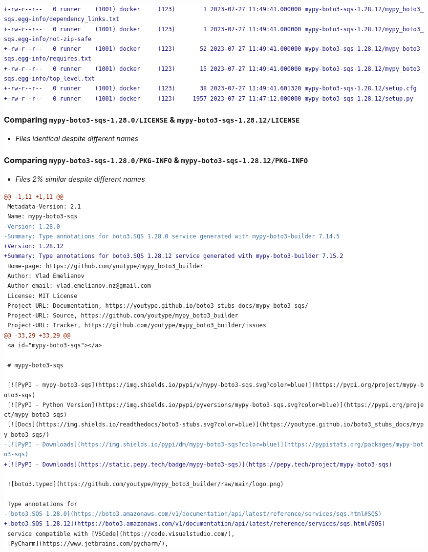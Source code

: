 ```diff
+-rw-r--r--   0 runner    (1001) docker     (123)        1 2023-07-27 11:49:41.000000 mypy-boto3-sqs-1.28.12/mypy_boto3_sqs.egg-info/dependency_links.txt
+-rw-r--r--   0 runner    (1001) docker     (123)        1 2023-07-27 11:49:41.000000 mypy-boto3-sqs-1.28.12/mypy_boto3_sqs.egg-info/not-zip-safe
+-rw-r--r--   0 runner    (1001) docker     (123)       52 2023-07-27 11:49:41.000000 mypy-boto3-sqs-1.28.12/mypy_boto3_sqs.egg-info/requires.txt
+-rw-r--r--   0 runner    (1001) docker     (123)       15 2023-07-27 11:49:41.000000 mypy-boto3-sqs-1.28.12/mypy_boto3_sqs.egg-info/top_level.txt
+-rw-r--r--   0 runner    (1001) docker     (123)       38 2023-07-27 11:49:41.601320 mypy-boto3-sqs-1.28.12/setup.cfg
+-rw-r--r--   0 runner    (1001) docker     (123)     1957 2023-07-27 11:47:12.000000 mypy-boto3-sqs-1.28.12/setup.py
```

### Comparing `mypy-boto3-sqs-1.28.0/LICENSE` & `mypy-boto3-sqs-1.28.12/LICENSE`

 * *Files identical despite different names*

### Comparing `mypy-boto3-sqs-1.28.0/PKG-INFO` & `mypy-boto3-sqs-1.28.12/PKG-INFO`

 * *Files 2% similar despite different names*

```diff
@@ -1,11 +1,11 @@
 Metadata-Version: 2.1
 Name: mypy-boto3-sqs
-Version: 1.28.0
-Summary: Type annotations for boto3.SQS 1.28.0 service generated with mypy-boto3-builder 7.14.5
+Version: 1.28.12
+Summary: Type annotations for boto3.SQS 1.28.12 service generated with mypy-boto3-builder 7.15.2
 Home-page: https://github.com/youtype/mypy_boto3_builder
 Author: Vlad Emelianov
 Author-email: vlad.emelianov.nz@gmail.com
 License: MIT License
 Project-URL: Documentation, https://youtype.github.io/boto3_stubs_docs/mypy_boto3_sqs/
 Project-URL: Source, https://github.com/youtype/mypy_boto3_builder
 Project-URL: Tracker, https://github.com/youtype/mypy_boto3_builder/issues
@@ -33,29 +33,29 @@
 <a id="mypy-boto3-sqs"></a>
 
 # mypy-boto3-sqs
 
 [![PyPI - mypy-boto3-sqs](https://img.shields.io/pypi/v/mypy-boto3-sqs.svg?color=blue)](https://pypi.org/project/mypy-boto3-sqs)
 [![PyPI - Python Version](https://img.shields.io/pypi/pyversions/mypy-boto3-sqs.svg?color=blue)](https://pypi.org/project/mypy-boto3-sqs)
 [![Docs](https://img.shields.io/readthedocs/boto3-stubs.svg?color=blue)](https://youtype.github.io/boto3_stubs_docs/mypy_boto3_sqs/)
-[![PyPI - Downloads](https://img.shields.io/pypi/dm/mypy-boto3-sqs?color=blue)](https://pypistats.org/packages/mypy-boto3-sqs)
+[![PyPI - Downloads](https://static.pepy.tech/badge/mypy-boto3-sqs)](https://pepy.tech/project/mypy-boto3-sqs)
 
 ![boto3.typed](https://github.com/youtype/mypy_boto3_builder/raw/main/logo.png)
 
 Type annotations for
-[boto3.SQS 1.28.0](https://boto3.amazonaws.com/v1/documentation/api/latest/reference/services/sqs.html#SQS)
+[boto3.SQS 1.28.12](https://boto3.amazonaws.com/v1/documentation/api/latest/reference/services/sqs.html#SQS)
 service compatible with [VSCode](https://code.visualstudio.com/),
 [PyCharm](https://www.jetbrains.com/pycharm/),
```